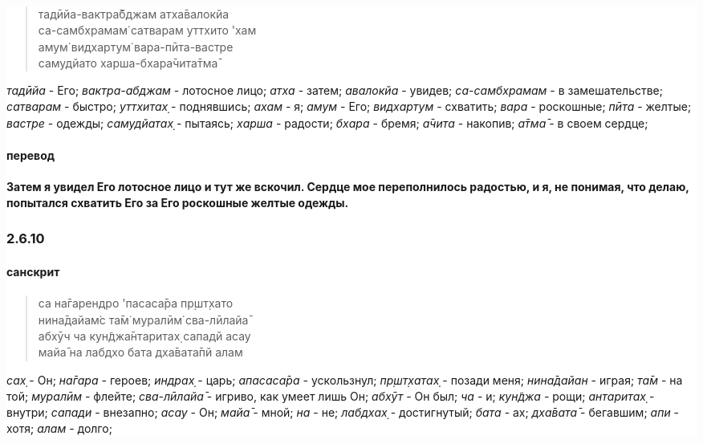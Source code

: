 > тадӣйа-вактра̄бджам атха̄валокйа<br/>
> са-самбхрамам̇ сатварам уттхито 'хам<br/>
> амум̇ видхартум̇ вара-пӣта-вастре<br/>
> самудйато харша-бхара̄чита̄тма̄

_тадӣйа_ - Его;
_вактра-абджам_ - лотосное лицо;
_атха_ - затем;
_авалокйа_ - увидев;
_са-самбхрамам_ - в замешательстве;
_сатварам_ - быстро;
_уттхитах̣_ - поднявшись;
_ахам_ - я;
_амум_ - Его;
_видхартум_ - схватить;
_вара_ - роскошные;
_пӣта_ - желтые;
_вастре_ - одежды;
_самудйатах̣_ - пытаясь;
_харша_ - радости;
_бхара_ - бремя;
_а̄чита_ - накопив;
_а̄тма̄_ - в своем сердце;

#### перевод

**Затем я увидел Его лотосное лицо и тут же вскочил. Сердце мое переполнилось радостью, и я, не понимая, что делаю, попытался схватить Его за Его роскошные желтые одежды.**

### 2.6.10

#### санскрит

> са на̄гарендро 'пасаса̄ра пр̣шт̣хато<br/>
> нина̄дайам̇с та̄м̇ муралӣм̇ сва-лӣлайа̄<br/>
> абхӯч ча кун̃джа̄нтаритах̣ сападй асау<br/>
> майа̄ на лабдхо бата дха̄вата̄пй алам

_сах̣_ - Он;
_на̄гара_ - героев;
_индрах̣_ - царь;
_апасаса̄ра_ - ускользнул;
_пр̣шт̣хатах̣_ - позади меня;
_нина̄дайан_ - играя;
_та̄м_ - на той;
_муралӣм_ - флейте;
_сва-лӣлайа̄_ - игриво, как умеет лишь Он;
_абхӯт_ - Он был;
_ча_ - и;
_кун̃джа_ - рощи;
_антаритах̣_ - внутри;
_сапади_ - внезапно;
_асау_ - Он;
_майа̄_ - мной;
_на_ - не;
_лабдхах̣_ - достигнутый;
_бата_ - ах;
_дха̄вата̄_ - бегавшим;
_апи_ - хотя;
_алам_ - долго;
